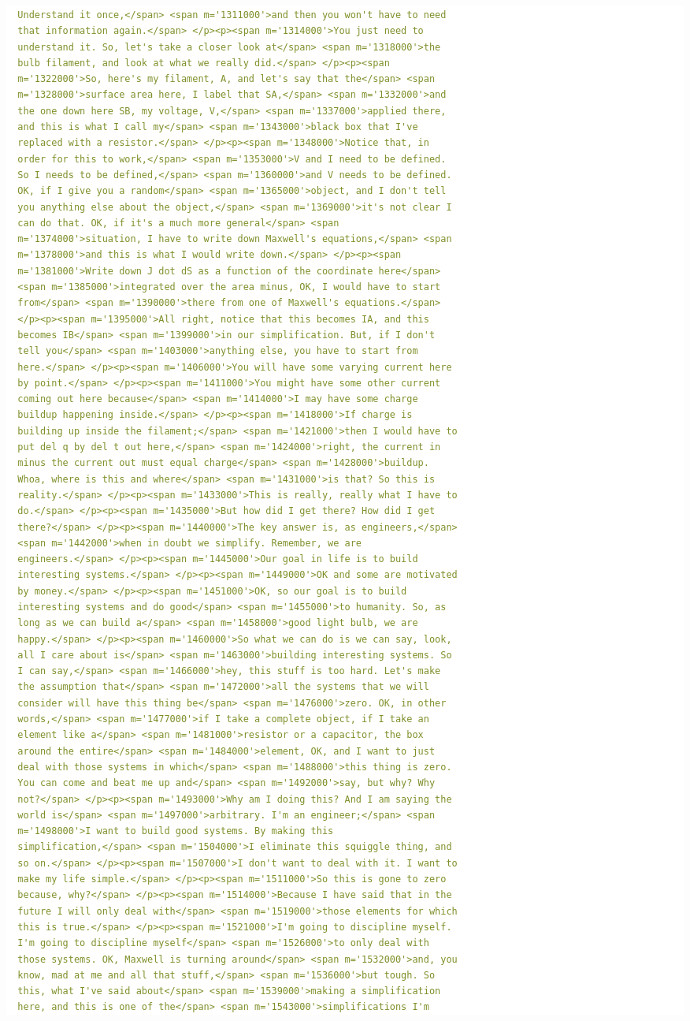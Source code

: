 ```yaml
  Understand it once,</span> <span m='1311000'>and then you won't have to need
  that information again.</span> </p><p><span m='1314000'>You just need to
  understand it. So, let's take a closer look at</span> <span m='1318000'>the
  bulb filament, and look at what we really did.</span> </p><p><span
  m='1322000'>So, here's my filament, A, and let's say that the</span> <span
  m='1328000'>surface area here, I label that SA,</span> <span m='1332000'>and
  the one down here SB, my voltage, V,</span> <span m='1337000'>applied there,
  and this is what I call my</span> <span m='1343000'>black box that I've
  replaced with a resistor.</span> </p><p><span m='1348000'>Notice that, in
  order for this to work,</span> <span m='1353000'>V and I need to be defined.
  So I needs to be defined,</span> <span m='1360000'>and V needs to be defined.
  OK, if I give you a random</span> <span m='1365000'>object, and I don't tell
  you anything else about the object,</span> <span m='1369000'>it's not clear I
  can do that. OK, if it's a much more general</span> <span
  m='1374000'>situation, I have to write down Maxwell's equations,</span> <span
  m='1378000'>and this is what I would write down.</span> </p><p><span
  m='1381000'>Write down J dot dS as a function of the coordinate here</span>
  <span m='1385000'>integrated over the area minus, OK, I would have to start
  from</span> <span m='1390000'>there from one of Maxwell's equations.</span>
  </p><p><span m='1395000'>All right, notice that this becomes IA, and this
  becomes IB</span> <span m='1399000'>in our simplification. But, if I don't
  tell you</span> <span m='1403000'>anything else, you have to start from
  here.</span> </p><p><span m='1406000'>You will have some varying current here
  by point.</span> </p><p><span m='1411000'>You might have some other current
  coming out here because</span> <span m='1414000'>I may have some charge
  buildup happening inside.</span> </p><p><span m='1418000'>If charge is
  building up inside the filament;</span> <span m='1421000'>then I would have to
  put del q by del t out here,</span> <span m='1424000'>right, the current in
  minus the current out must equal charge</span> <span m='1428000'>buildup.
  Whoa, where is this and where</span> <span m='1431000'>is that? So this is
  reality.</span> </p><p><span m='1433000'>This is really, really what I have to
  do.</span> </p><p><span m='1435000'>But how did I get there? How did I get
  there?</span> </p><p><span m='1440000'>The key answer is, as engineers,</span>
  <span m='1442000'>when in doubt we simplify. Remember, we are
  engineers.</span> </p><p><span m='1445000'>Our goal in life is to build
  interesting systems.</span> </p><p><span m='1449000'>OK and some are motivated
  by money.</span> </p><p><span m='1451000'>OK, so our goal is to build
  interesting systems and do good</span> <span m='1455000'>to humanity. So, as
  long as we can build a</span> <span m='1458000'>good light bulb, we are
  happy.</span> </p><p><span m='1460000'>So what we can do is we can say, look,
  all I care about is</span> <span m='1463000'>building interesting systems. So
  I can say,</span> <span m='1466000'>hey, this stuff is too hard. Let's make
  the assumption that</span> <span m='1472000'>all the systems that we will
  consider will have this thing be</span> <span m='1476000'>zero. OK, in other
  words,</span> <span m='1477000'>if I take a complete object, if I take an
  element like a</span> <span m='1481000'>resistor or a capacitor, the box
  around the entire</span> <span m='1484000'>element, OK, and I want to just
  deal with those systems in which</span> <span m='1488000'>this thing is zero.
  You can come and beat me up and</span> <span m='1492000'>say, but why? Why
  not?</span> </p><p><span m='1493000'>Why am I doing this? And I am saying the
  world is</span> <span m='1497000'>arbitrary. I'm an engineer;</span> <span
  m='1498000'>I want to build good systems. By making this
  simplification,</span> <span m='1504000'>I eliminate this squiggle thing, and
  so on.</span> </p><p><span m='1507000'>I don't want to deal with it. I want to
  make my life simple.</span> </p><p><span m='1511000'>So this is gone to zero
  because, why?</span> </p><p><span m='1514000'>Because I have said that in the
  future I will only deal with</span> <span m='1519000'>those elements for which
  this is true.</span> </p><p><span m='1521000'>I'm going to discipline myself.
  I'm going to discipline myself</span> <span m='1526000'>to only deal with
  those systems. OK, Maxwell is turning around</span> <span m='1532000'>and, you
  know, mad at me and all that stuff,</span> <span m='1536000'>but tough. So
  this, what I've said about</span> <span m='1539000'>making a simplification
  here, and this is one of the</span> <span m='1543000'>simplifications I'm
```